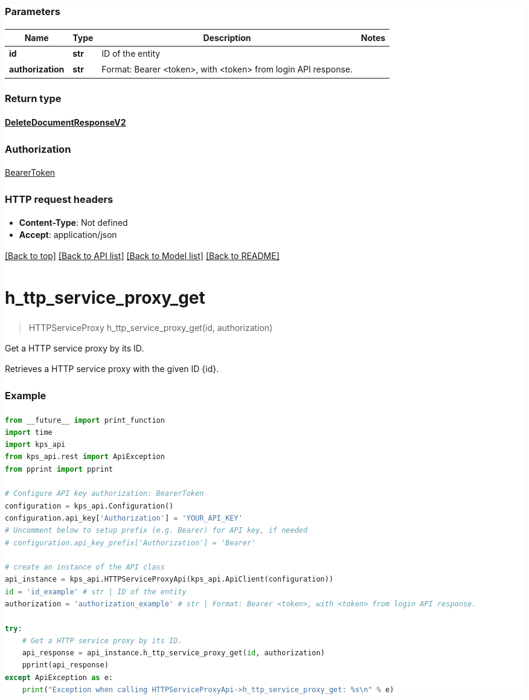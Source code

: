 ### Parameters

Name | Type | Description  | Notes
------------- | ------------- | ------------- | -------------
 **id** | **str**| ID of the entity | 
 **authorization** | **str**| Format: Bearer &lt;token&gt;, with &lt;token&gt; from login API response. | 

### Return type

[**DeleteDocumentResponseV2**](DeleteDocumentResponseV2.md)

### Authorization

[BearerToken](../README.md#BearerToken)

### HTTP request headers

 - **Content-Type**: Not defined
 - **Accept**: application/json

[[Back to top]](#) [[Back to API list]](../README.md#documentation-for-api-endpoints) [[Back to Model list]](../README.md#documentation-for-models) [[Back to README]](../README.md)

# **h_ttp_service_proxy_get**
> HTTPServiceProxy h_ttp_service_proxy_get(id, authorization)

Get a HTTP service proxy by its ID.

Retrieves a HTTP service proxy with the given ID {id}.

### Example
```python
from __future__ import print_function
import time
import kps_api
from kps_api.rest import ApiException
from pprint import pprint

# Configure API key authorization: BearerToken
configuration = kps_api.Configuration()
configuration.api_key['Authorization'] = 'YOUR_API_KEY'
# Uncomment below to setup prefix (e.g. Bearer) for API key, if needed
# configuration.api_key_prefix['Authorization'] = 'Bearer'

# create an instance of the API class
api_instance = kps_api.HTTPServiceProxyApi(kps_api.ApiClient(configuration))
id = 'id_example' # str | ID of the entity
authorization = 'authorization_example' # str | Format: Bearer <token>, with <token> from login API response.

try:
    # Get a HTTP service proxy by its ID.
    api_response = api_instance.h_ttp_service_proxy_get(id, authorization)
    pprint(api_response)
except ApiException as e:
    print("Exception when calling HTTPServiceProxyApi->h_ttp_service_proxy_get: %s\n" % e)
```
